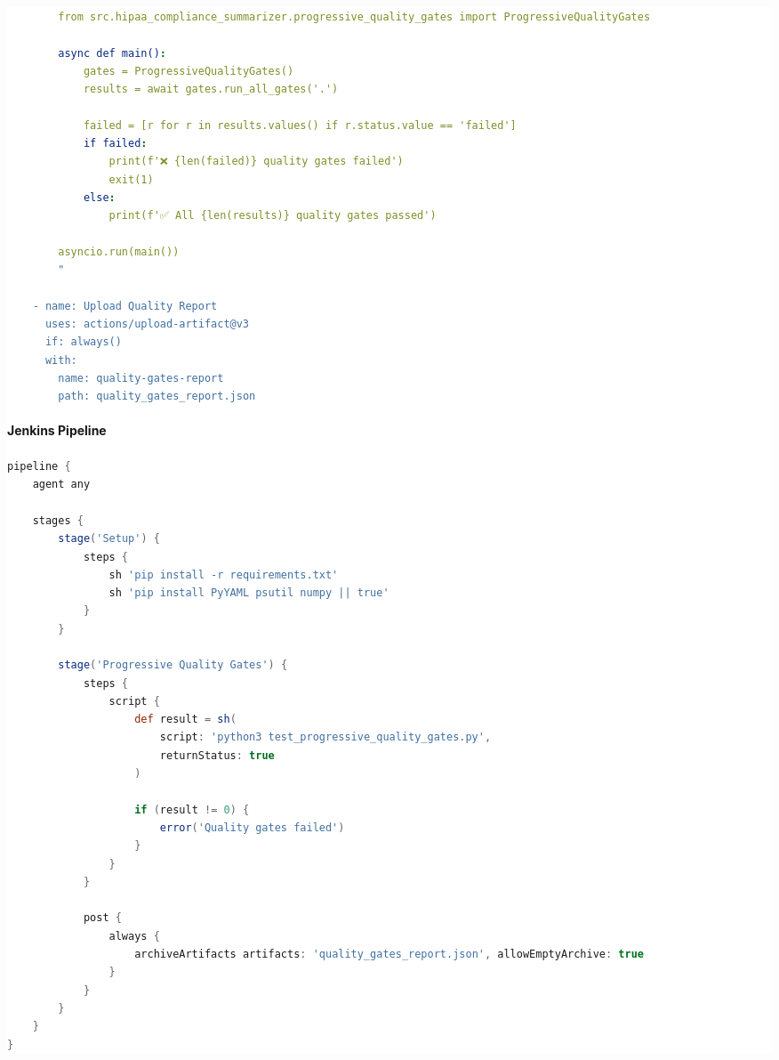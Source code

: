 ```yaml
        from src.hipaa_compliance_summarizer.progressive_quality_gates import ProgressiveQualityGates
        
        async def main():
            gates = ProgressiveQualityGates()
            results = await gates.run_all_gates('.')
            
            failed = [r for r in results.values() if r.status.value == 'failed']
            if failed:
                print(f'❌ {len(failed)} quality gates failed')
                exit(1)
            else:
                print(f'✅ All {len(results)} quality gates passed')
        
        asyncio.run(main())
        "
    
    - name: Upload Quality Report
      uses: actions/upload-artifact@v3
      if: always()
      with:
        name: quality-gates-report
        path: quality_gates_report.json
```

#### Jenkins Pipeline

```groovy
pipeline {
    agent any
    
    stages {
        stage('Setup') {
            steps {
                sh 'pip install -r requirements.txt'
                sh 'pip install PyYAML psutil numpy || true'
            }
        }
        
        stage('Progressive Quality Gates') {
            steps {
                script {
                    def result = sh(
                        script: 'python3 test_progressive_quality_gates.py',
                        returnStatus: true
                    )
                    
                    if (result != 0) {
                        error('Quality gates failed')
                    }
                }
            }
            
            post {
                always {
                    archiveArtifacts artifacts: 'quality_gates_report.json', allowEmptyArchive: true
                }
            }
        }
    }
}
```
